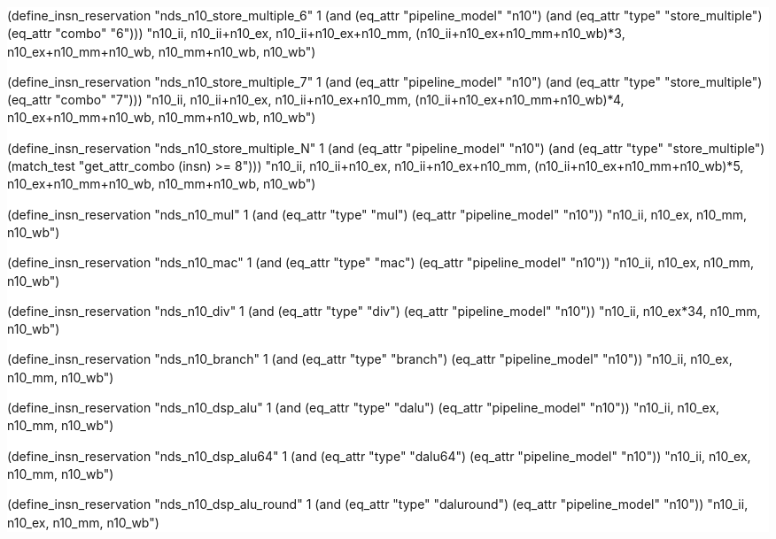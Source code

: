 (define_insn_reservation "nds_n10_store_multiple_6" 1
  (and (eq_attr "pipeline_model" "n10")
       (and (eq_attr "type" "store_multiple")
	    (eq_attr "combo" "6")))
  "n10_ii, n10_ii+n10_ex, n10_ii+n10_ex+n10_mm, (n10_ii+n10_ex+n10_mm+n10_wb)*3, n10_ex+n10_mm+n10_wb, n10_mm+n10_wb, n10_wb")

(define_insn_reservation "nds_n10_store_multiple_7" 1
  (and (eq_attr "pipeline_model" "n10")
       (and (eq_attr "type" "store_multiple")
	    (eq_attr "combo" "7")))
  "n10_ii, n10_ii+n10_ex, n10_ii+n10_ex+n10_mm, (n10_ii+n10_ex+n10_mm+n10_wb)*4, n10_ex+n10_mm+n10_wb, n10_mm+n10_wb, n10_wb")

(define_insn_reservation "nds_n10_store_multiple_N" 1
  (and (eq_attr "pipeline_model" "n10")
       (and (eq_attr "type" "store_multiple")
	    (match_test "get_attr_combo (insn) >= 8")))
  "n10_ii, n10_ii+n10_ex, n10_ii+n10_ex+n10_mm, (n10_ii+n10_ex+n10_mm+n10_wb)*5, n10_ex+n10_mm+n10_wb, n10_mm+n10_wb, n10_wb")

(define_insn_reservation "nds_n10_mul" 1
  (and (eq_attr "type" "mul")
       (eq_attr "pipeline_model" "n10"))
  "n10_ii, n10_ex, n10_mm, n10_wb")

(define_insn_reservation "nds_n10_mac" 1
       (and (eq_attr "type" "mac")
	    (eq_attr "pipeline_model" "n10"))
  "n10_ii, n10_ex, n10_mm, n10_wb")

(define_insn_reservation "nds_n10_div" 1
  (and (eq_attr "type" "div")
       (eq_attr "pipeline_model" "n10"))
  "n10_ii, n10_ex*34, n10_mm, n10_wb")

(define_insn_reservation "nds_n10_branch" 1
  (and (eq_attr "type" "branch")
       (eq_attr "pipeline_model" "n10"))
  "n10_ii, n10_ex, n10_mm, n10_wb")

(define_insn_reservation "nds_n10_dsp_alu" 1
  (and (eq_attr "type" "dalu")
       (eq_attr "pipeline_model" "n10"))
  "n10_ii, n10_ex, n10_mm, n10_wb")

(define_insn_reservation "nds_n10_dsp_alu64" 1
  (and (eq_attr "type" "dalu64")
       (eq_attr "pipeline_model" "n10"))
  "n10_ii, n10_ex, n10_mm, n10_wb")

(define_insn_reservation "nds_n10_dsp_alu_round" 1
  (and (eq_attr "type" "daluround")
       (eq_attr "pipeline_model" "n10"))
  "n10_ii, n10_ex, n10_mm, n10_wb")
